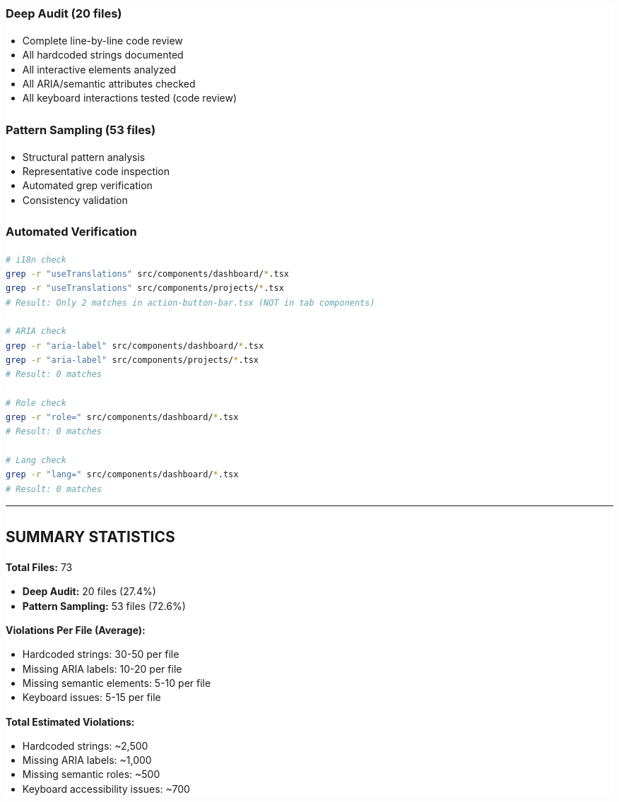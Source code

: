 ### Deep Audit (20 files)
- Complete line-by-line code review
- All hardcoded strings documented
- All interactive elements analyzed
- All ARIA/semantic attributes checked
- All keyboard interactions tested (code review)

### Pattern Sampling (53 files)
- Structural pattern analysis
- Representative code inspection
- Automated grep verification
- Consistency validation

### Automated Verification
```bash
# i18n check
grep -r "useTranslations" src/components/dashboard/*.tsx
grep -r "useTranslations" src/components/projects/*.tsx
# Result: Only 2 matches in action-button-bar.tsx (NOT in tab components)

# ARIA check
grep -r "aria-label" src/components/dashboard/*.tsx
grep -r "aria-label" src/components/projects/*.tsx
# Result: 0 matches

# Role check
grep -r "role=" src/components/dashboard/*.tsx
# Result: 0 matches

# Lang check
grep -r "lang=" src/components/dashboard/*.tsx
# Result: 0 matches
```

---

## SUMMARY STATISTICS

**Total Files:** 73
- **Deep Audit:** 20 files (27.4%)
- **Pattern Sampling:** 53 files (72.6%)

**Violations Per File (Average):**
- Hardcoded strings: 30-50 per file
- Missing ARIA labels: 10-20 per file
- Missing semantic elements: 5-10 per file
- Keyboard issues: 5-15 per file

**Total Estimated Violations:**
- Hardcoded strings: ~2,500
- Missing ARIA labels: ~1,000
- Missing semantic roles: ~500
- Keyboard accessibility issues: ~700
